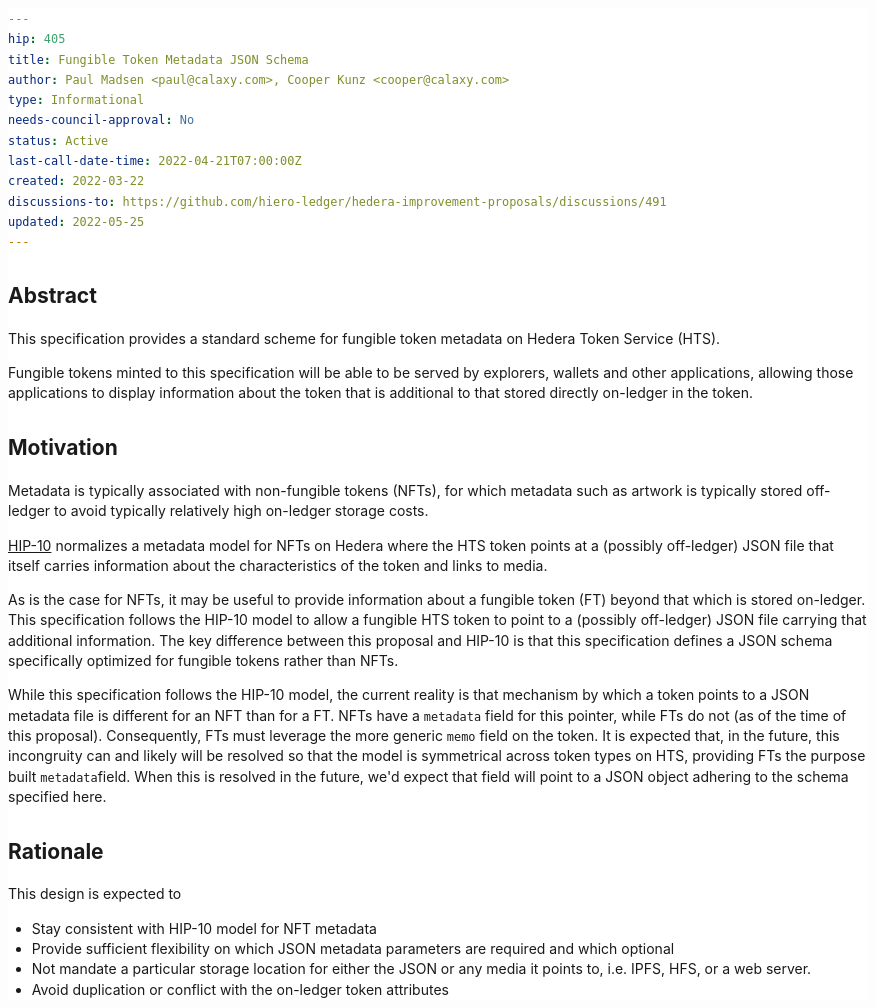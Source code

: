 ```yaml
---
hip: 405
title: Fungible Token Metadata JSON Schema
author: Paul Madsen <paul@calaxy.com>, Cooper Kunz <cooper@calaxy.com>
type: Informational
needs-council-approval: No
status: Active
last-call-date-time: 2022-04-21T07:00:00Z
created: 2022-03-22
discussions-to: https://github.com/hiero-ledger/hedera-improvement-proposals/discussions/491
updated: 2022-05-25
---
```


## Abstract

This specification provides a standard scheme for fungible token metadata on Hedera Token Service (HTS).  

Fungible tokens minted to this specification will be able to be served by explorers, wallets and other applications, allowing those applications to display information about the token that is additional to that stored directly on-ledger in the token.

## Motivation

Metadata is typically associated with non-fungible tokens (NFTs), for which metadata such as artwork is typically stored off-ledger to avoid typically relatively high on-ledger storage costs. 

[HIP-10](https://github.com/hashgraph/hedera-improvement-proposal/blob/master/HIP/hip-10.md) normalizes a metadata model for NFTs on Hedera  where the HTS token points at a (possibly off-ledger) JSON file that itself carries information about the characteristics of the token and links to media.

As is the case for NFTs, it may be useful to provide information about a fungible token (FT) beyond that which is stored on-ledger. This specification follows the HIP-10 model to allow a fungible HTS token to point to a (possibly off-ledger) JSON file carrying that additional information. The key difference between this proposal and HIP-10 is that this specification defines a JSON schema specifically optimized for fungible tokens rather than NFTs. 

While this specification follows the HIP-10 model, the current reality is that mechanism by which a token points to a JSON metadata file is different for an NFT than for a FT. NFTs have a `metadata` field for this pointer, while FTs do not (as of the time of this proposal). Consequently, FTs must leverage the more generic `memo` field on the token. It is expected that, in the future, this incongruity can and likely will be resolved so that the model is symmetrical across token types on HTS, providing FTs the purpose built  `metadata`field. When this is resolved in the future, we'd expect that field will point to a JSON object adhering to the schema specified here. 

## Rationale

This design is expected to

- Stay consistent with HIP-10 model for NFT metadata
- Provide sufficient flexibility on which JSON metadata parameters are required and which optional
- Not mandate a particular storage location for either the JSON or any media it points to, i.e. IPFS, HFS, or a web server.
- Avoid duplication or conflict with the on-ledger token attributes 
